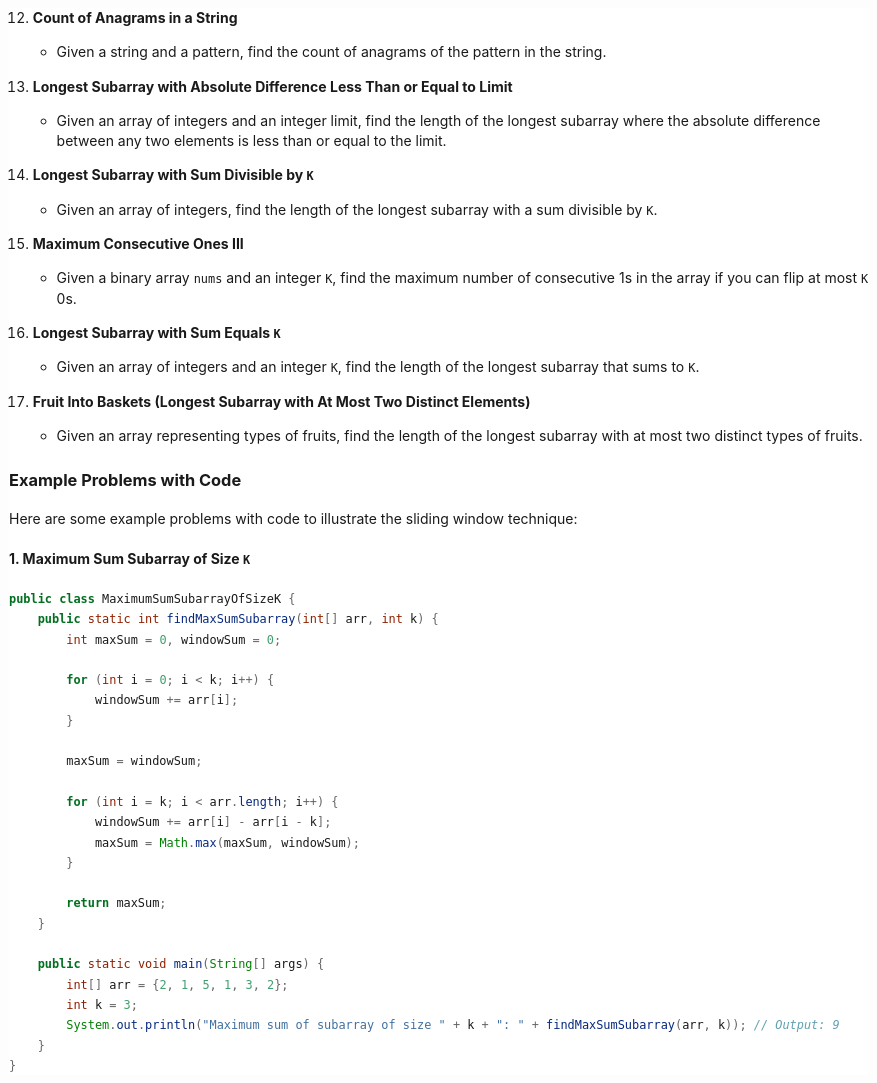 12. **Count of Anagrams in a String**
    - Given a string and a pattern, find the count of anagrams of the pattern in the string.

13. **Longest Subarray with Absolute Difference Less Than or Equal to Limit**
    - Given an array of integers and an integer limit, find the length of the longest subarray where the absolute difference between any two elements is less than or equal to the limit.

14. **Longest Subarray with Sum Divisible by `K`**
    - Given an array of integers, find the length of the longest subarray with a sum divisible by `K`.

15. **Maximum Consecutive Ones III**
    - Given a binary array `nums` and an integer `K`, find the maximum number of consecutive 1s in the array if you can flip at most `K` 0s.

16. **Longest Subarray with Sum Equals `K`**
    - Given an array of integers and an integer `K`, find the length of the longest subarray that sums to `K`.

17. **Fruit Into Baskets (Longest Subarray with At Most Two Distinct Elements)**
    - Given an array representing types of fruits, find the length of the longest subarray with at most two distinct types of fruits.

### Example Problems with Code

Here are some example problems with code to illustrate the sliding window technique:

#### 1. Maximum Sum Subarray of Size `K`
```java
public class MaximumSumSubarrayOfSizeK {
    public static int findMaxSumSubarray(int[] arr, int k) {
        int maxSum = 0, windowSum = 0;

        for (int i = 0; i < k; i++) {
            windowSum += arr[i];
        }

        maxSum = windowSum;

        for (int i = k; i < arr.length; i++) {
            windowSum += arr[i] - arr[i - k];
            maxSum = Math.max(maxSum, windowSum);
        }

        return maxSum;
    }

    public static void main(String[] args) {
        int[] arr = {2, 1, 5, 1, 3, 2};
        int k = 3;
        System.out.println("Maximum sum of subarray of size " + k + ": " + findMaxSumSubarray(arr, k)); // Output: 9
    }
}
```
